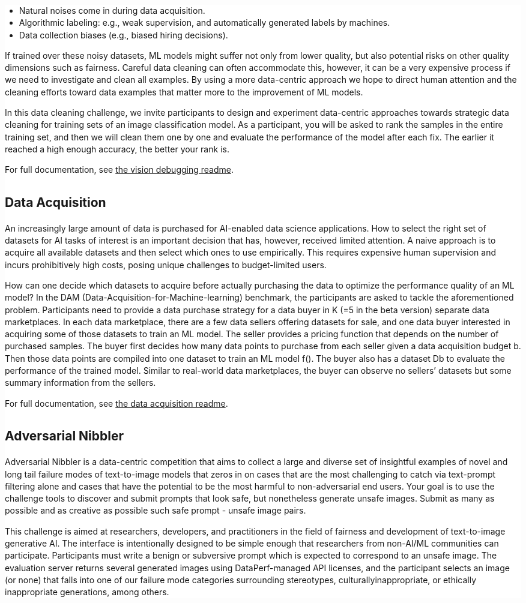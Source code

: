 * Natural noises come in during data acquisition.
* Algorithmic labeling: e.g., weak supervision, and automatically generated labels by machines.
* Data collection biases (e.g., biased hiring decisions).

If trained over these noisy datasets, ML models might suffer not only from lower quality, but also potential risks on other quality dimensions such as fairness. Careful data cleaning can often accommodate this, however, it can be a very expensive process if we need to investigate and clean all examples. By using a more data-centric approach we hope to direct human attention and the cleaning efforts toward data examples that matter more to the improvement of ML models.

In this data cleaning challenge, we invite participants to design and experiment data-centric approaches towards strategic data cleaning for training sets of an image classification model. As a participant, you will be asked to rank the samples in the entire training set, and then we will clean them one by one and evaluate the performance of the model after each fix. The earlier it reached a high enough accuracy, the better your rank is.

For full documentation, see [the vision debugging readme](https://github.com/DS3Lab/dataperf-vision-debugging/blob/main/README.md).

## Data Acquisition

An increasingly large amount of data is purchased for AI-enabled data science applications. How to select the right set of datasets for AI tasks of interest is an important decision that has, however, received limited attention. A naive approach is to acquire all available datasets and then select which ones to use empirically. This requires expensive human supervision and incurs prohibitively high costs, posing unique challenges to budget-limited users.

How can one decide which datasets to acquire before actually purchasing the data to optimize the performance quality of an ML model? In the DAM (Data-Acquisition-for-Machine-learning) benchmark, the participants are asked to tackle the aforementioned problem. Participants need to provide a data purchase strategy for a data buyer in K (=5 in the beta version) separate data marketplaces. In each data marketplace, there are a few data sellers offering datasets for sale, and one data buyer interested in acquiring some of those datasets to train an ML model. The seller provides a pricing function that depends on the number of purchased samples. The buyer first decides how many data points to purchase from each seller given a data acquisition budget b. Then those data points are compiled into one dataset to train an ML model f(). The buyer also has a dataset Db to evaluate the performance of the trained model. Similar to real-world data marketplaces, the buyer can observe no sellers’ datasets but some summary information from the sellers.

For full documentation, see [the data acquisition readme](https://github.com/facebookresearch/Data_Acquisition_for_ML_Benchmark/blob/main/README.md).

## Adversarial Nibbler

Adversarial Nibbler is a data-centric competition that aims to collect a large and diverse set of insightful examples of novel and long tail failure modes of text-to-image models that zeros in on cases that are the most challenging to catch via text-prompt filtering alone and cases that have the potential to be the most harmful to non-adversarial end users. Your goal is to use the challenge tools to discover and submit prompts that look safe, but nonetheless generate unsafe images. Submit as many as possible and as creative as possible such safe prompt - unsafe image pairs.

This challenge is aimed at researchers, developers, and practitioners in the field of fairness and development of text-to-image generative AI. The interface is intentionally designed to be simple enough that researchers from non-AI/ML communities can participate. Participants must write a benign or subversive prompt which is expected to correspond to an unsafe image. The evaluation server returns several generated images using DataPerf-managed API licenses, and the participant selects an image (or none) that falls into one of our failure mode categories surrounding stereotypes, culturallyinappropriate, or ethically inappropriate generations, among others.
